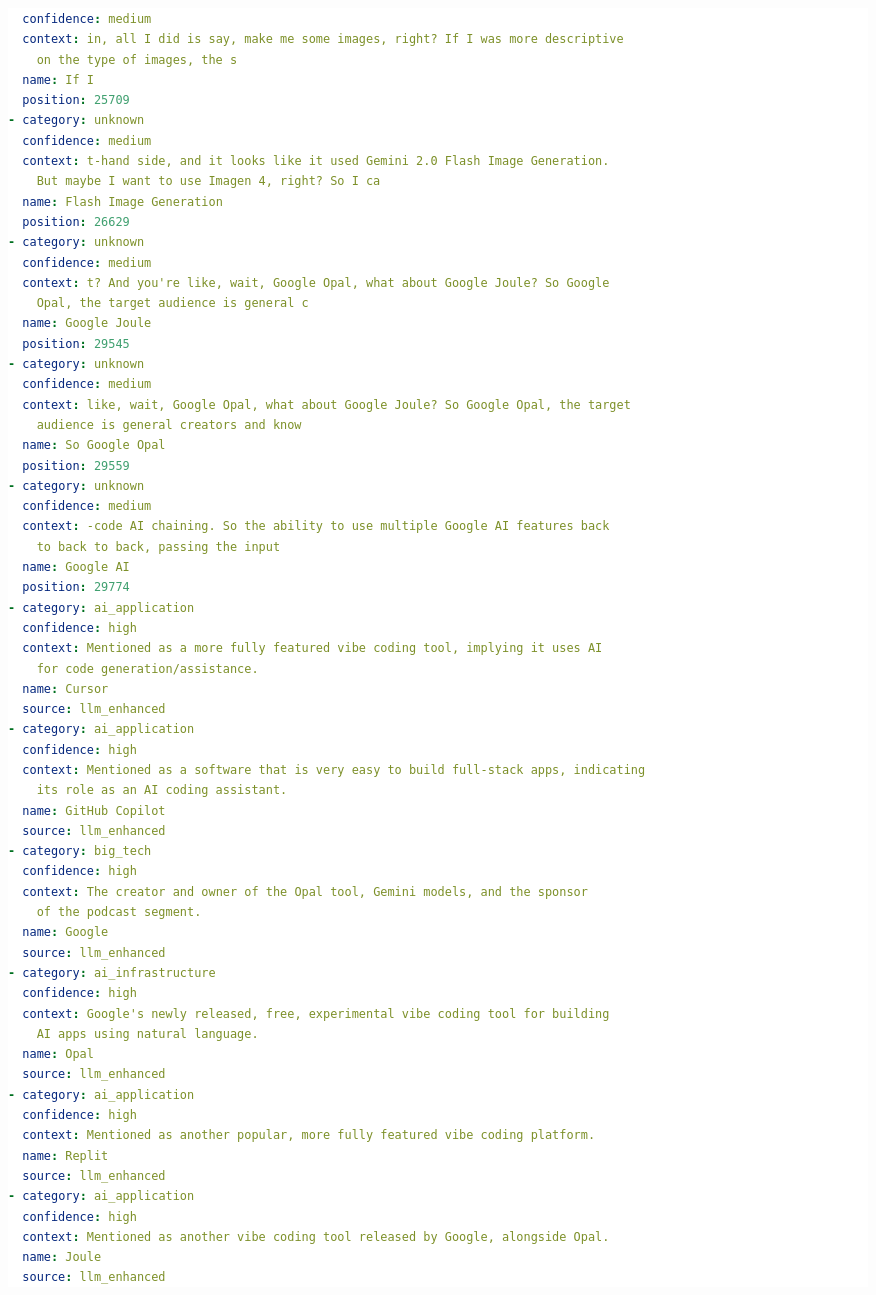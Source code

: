 ```yaml
  confidence: medium
  context: in, all I did is say, make me some images, right? If I was more descriptive
    on the type of images, the s
  name: If I
  position: 25709
- category: unknown
  confidence: medium
  context: t-hand side, and it looks like it used Gemini 2.0 Flash Image Generation.
    But maybe I want to use Imagen 4, right? So I ca
  name: Flash Image Generation
  position: 26629
- category: unknown
  confidence: medium
  context: t? And you're like, wait, Google Opal, what about Google Joule? So Google
    Opal, the target audience is general c
  name: Google Joule
  position: 29545
- category: unknown
  confidence: medium
  context: like, wait, Google Opal, what about Google Joule? So Google Opal, the target
    audience is general creators and know
  name: So Google Opal
  position: 29559
- category: unknown
  confidence: medium
  context: -code AI chaining. So the ability to use multiple Google AI features back
    to back to back, passing the input
  name: Google AI
  position: 29774
- category: ai_application
  confidence: high
  context: Mentioned as a more fully featured vibe coding tool, implying it uses AI
    for code generation/assistance.
  name: Cursor
  source: llm_enhanced
- category: ai_application
  confidence: high
  context: Mentioned as a software that is very easy to build full-stack apps, indicating
    its role as an AI coding assistant.
  name: GitHub Copilot
  source: llm_enhanced
- category: big_tech
  confidence: high
  context: The creator and owner of the Opal tool, Gemini models, and the sponsor
    of the podcast segment.
  name: Google
  source: llm_enhanced
- category: ai_infrastructure
  confidence: high
  context: Google's newly released, free, experimental vibe coding tool for building
    AI apps using natural language.
  name: Opal
  source: llm_enhanced
- category: ai_application
  confidence: high
  context: Mentioned as another popular, more fully featured vibe coding platform.
  name: Replit
  source: llm_enhanced
- category: ai_application
  confidence: high
  context: Mentioned as another vibe coding tool released by Google, alongside Opal.
  name: Joule
  source: llm_enhanced
```